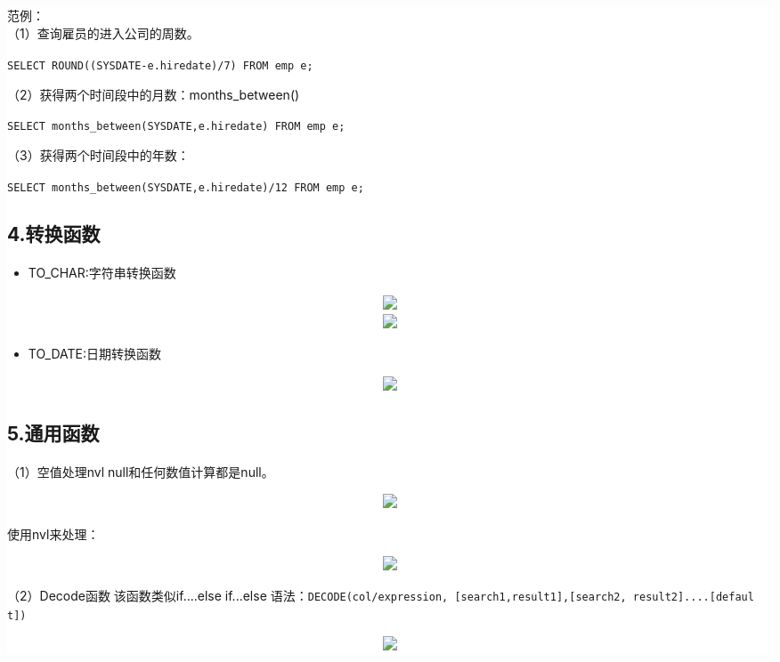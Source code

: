 范例：  
（1）查询雇员的进入公司的周数。
```oracle
SELECT ROUND((SYSDATE-e.hiredate)/7) FROM emp e;
```
（2）获得两个时间段中的月数：months_between()
```oracle
SELECT months_between(SYSDATE,e.hiredate) FROM emp e;
```
（3）获得两个时间段中的年数：
```oracle
SELECT months_between(SYSDATE,e.hiredate)/12 FROM emp e;
```
## 4.转换函数
* TO_CHAR:字符串转换函数 

<div align="center">  
<img src="https://img-blog.csdnimg.cn/20200920145655693.png" width="400px"/>
</div>

<div align="center">  
<img src="https://img-blog.csdnimg.cn/20200920150036970.png" width="600px"/>
</div>

* TO_DATE:日期转换函数 

<div align="center">  
<img src="https://img-blog.csdnimg.cn/20200920150243918.png" width="500px"/>
</div>

## 5.通用函数
（1）空值处理nvl
null和任何数值计算都是null。 

<div align="center">  
<img src="https://img-blog.csdnimg.cn/20200920150602587.png" width="300px"/>
</div>

使用nvl来处理：

<div align="center">  
<img src="https://img-blog.csdnimg.cn/20200920150930355.png" width="500px"/>
</div>

（2）Decode函数 
该函数类似if....else if...else 
语法：`DECODE(col/expression, [search1,result1],[search2, result2]....[default])`

<div align="center">  
<img src="https://img-blog.csdnimg.cn/20200920151536684.png" width="400px"/>
</div>
